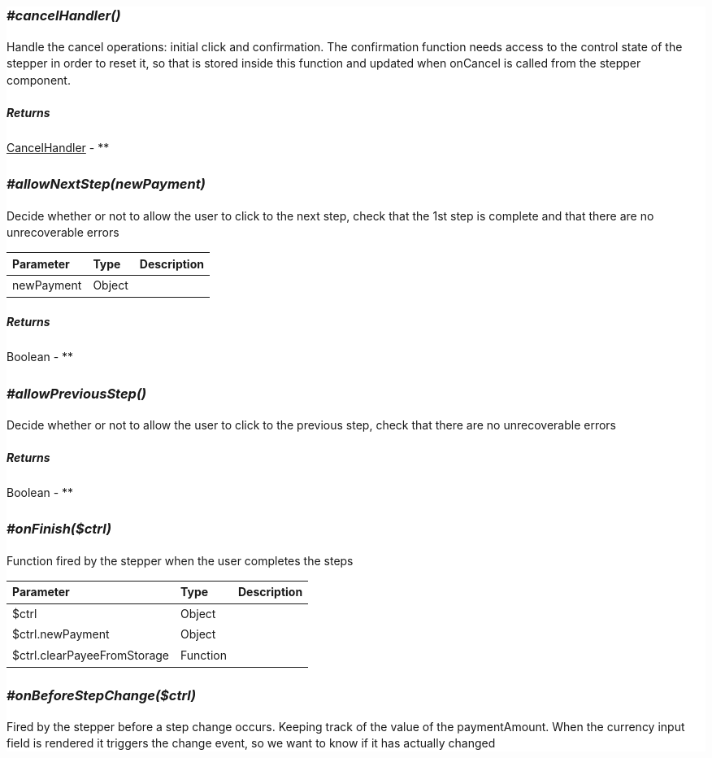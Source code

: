 ### <a name="Helpers_cancelHandler"></a>*#cancelHandler()*

Handle the cancel operations: initial click and confirmation.
  The confirmation function needs access to the control state of the stepper in order to
  reset it, so that is stored inside this function and updated when onCancel is called from
  the stepper component.

##### Returns

[CancelHandler](#CancelHandler) - **

### <a name="Helpers_allowNextStep"></a>*#allowNextStep(newPayment)*

Decide whether or not to allow the user to click to the next step, check that
  the 1st step is complete and that there are no unrecoverable errors

| Parameter | Type | Description |
| :-- | :-- | :-- |
| newPayment | Object |  |

##### Returns

Boolean - **

### <a name="Helpers_allowPreviousStep"></a>*#allowPreviousStep()*

Decide whether or not to allow the user to click to the previous step, check
  that there are no unrecoverable errors

##### Returns

Boolean - **

### <a name="Helpers_onFinish"></a>*#onFinish($ctrl)*

Function fired by the stepper when the user completes the steps

| Parameter | Type | Description |
| :-- | :-- | :-- |
| $ctrl | Object |  |
| $ctrl.newPayment | Object |  |
| $ctrl.clearPayeeFromStorage | Function |  |

### <a name="Helpers_onBeforeStepChange"></a>*#onBeforeStepChange($ctrl)*

Fired by the stepper before a step change occurs. Keeping track of the value of
  the paymentAmount. When the currency input field is rendered it triggers the change event,
  so we want to know if it has actually changed
